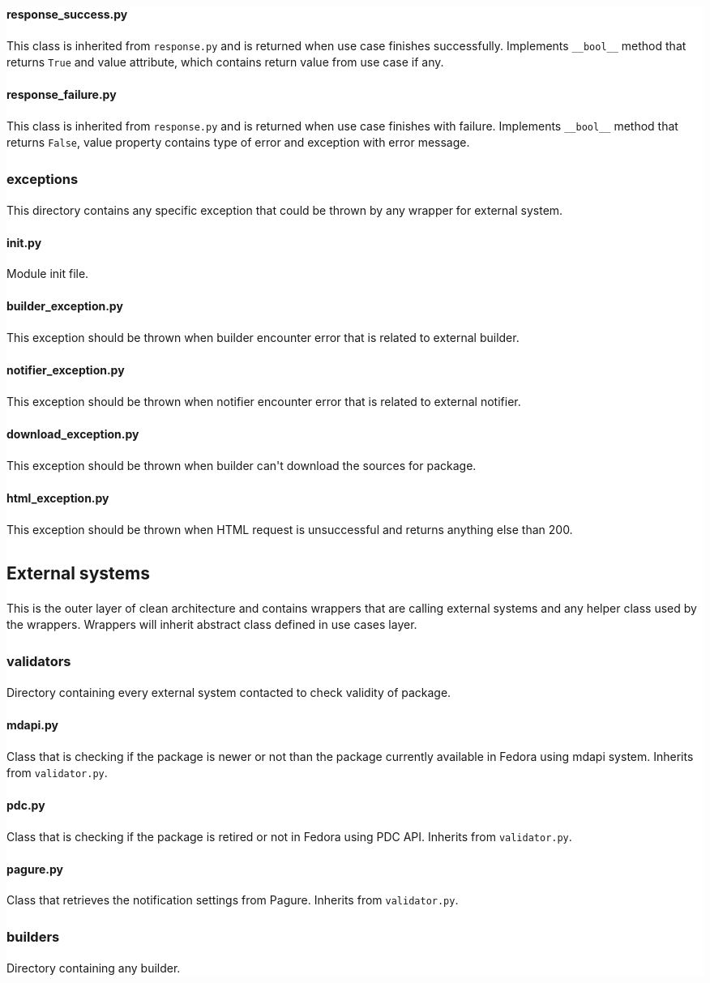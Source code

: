 #### response_success.py
This class is inherited from `response.py` and is returned when use case finishes successfully. Implements `__bool__` method that returns `True` and value attribute, which contains return value from use case if any.

#### response_failure.py
This class is inherited from `response.py` and is returned when use case finishes with failure. Implements `__bool__` method that returns `False`, value property contains type of error and exception with error message.

### exceptions
This directory contains any specific exception that could be thrown by any wrapper for external system.

#### __init__.py
Module init file.

#### builder_exception.py
This exception should be thrown when builder encounter error that is related to external builder.

#### notifier_exception.py
This exception should be thrown when notifier encounter error that is related to external notifier.

#### download_exception.py
This exception should be thrown when builder can't download the sources for package.

#### html_exception.py
This exception should be thrown when HTML request is unsuccessful and returns anything else than 200.

## External systems
This is the outer layer of clean architecture and contains wrappers that are calling external systems and any helper class used by the wrappers. Wrappers will inherit abstract class defined in use cases layer.

### validators
Directory containing every external system contacted to check validity of package. 

#### mdapi.py
Class that is checking if the package is newer or not than the package currently available in Fedora using mdapi system. Inherits from `validator.py`. 

#### pdc.py
Class that is checking if the package is retired or not in Fedora using PDC API. Inherits from `validator.py`. 

#### pagure.py
Class that retrieves the notification settings from Pagure. Inherits from `validator.py`. 

### builders
Directory containing any builder.

